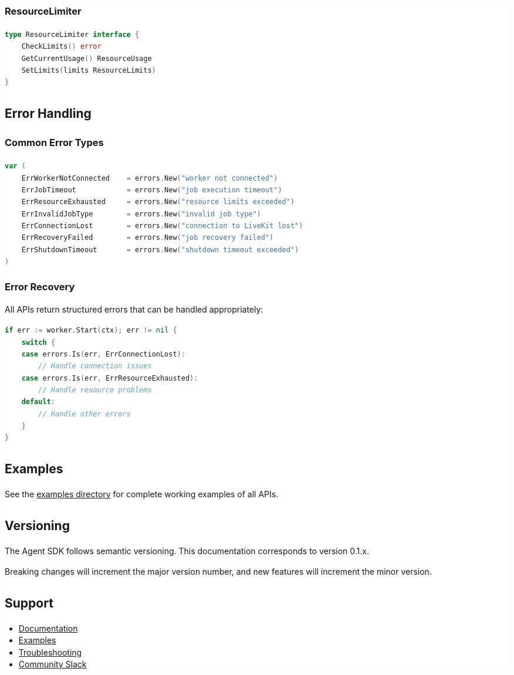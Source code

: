 ### ResourceLimiter

```go
type ResourceLimiter interface {
    CheckLimits() error
    GetCurrentUsage() ResourceUsage
    SetLimits(limits ResourceLimits)
}
```

## Error Handling

### Common Error Types

```go
var (
    ErrWorkerNotConnected    = errors.New("worker not connected")
    ErrJobTimeout            = errors.New("job execution timeout")
    ErrResourceExhausted     = errors.New("resource limits exceeded") 
    ErrInvalidJobType        = errors.New("invalid job type")
    ErrConnectionLost        = errors.New("connection to LiveKit lost")
    ErrRecoveryFailed        = errors.New("job recovery failed")
    ErrShutdownTimeout       = errors.New("shutdown timeout exceeded")
)
```

### Error Recovery

All APIs return structured errors that can be handled appropriately:

```go
if err := worker.Start(ctx); err != nil {
    switch {
    case errors.Is(err, ErrConnectionLost):
        // Handle connection issues
    case errors.Is(err, ErrResourceExhausted):
        // Handle resource problems
    default:
        // Handle other errors
    }
}
```

## Examples

See the [examples directory](examples/) for complete working examples of all APIs.

## Versioning

The Agent SDK follows semantic versioning. This documentation corresponds to version 0.1.x. 

Breaking changes will increment the major version number, and new features will increment the minor version.

## Support

- [Documentation](../README.md)
- [Examples](examples/)
- [Troubleshooting](troubleshooting.md)
- [Community Slack](https://livekit.io/slack)